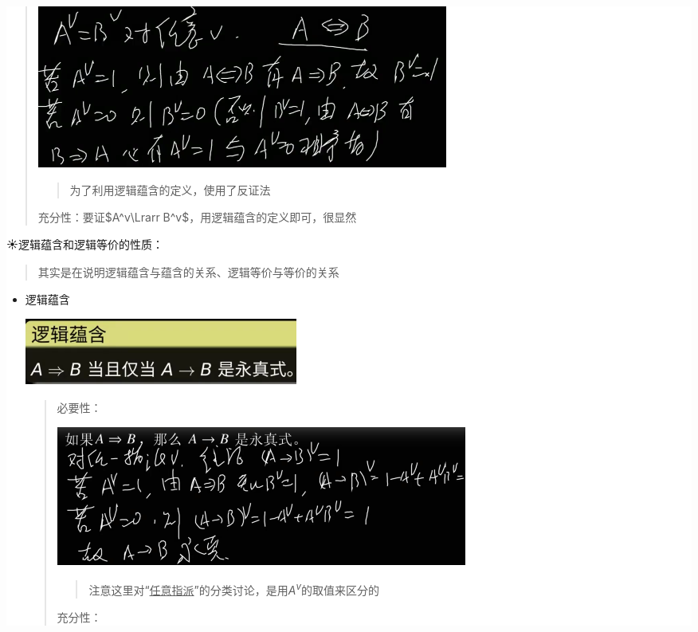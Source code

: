> <img src="pics/image-20220429134744129.png" alt="image-20220429134744129" style="zoom:50%;" />
>
> > 为了利用逻辑蕴含的定义，使用了反证法
>
> 充分性：要证$A^v\Lrarr B^v$，用逻辑蕴含的定义即可，很显然

:sunny:逻辑蕴含和逻辑等价的性质：

> 其实是在说明逻辑蕴含与蕴含的关系、逻辑等价与等价的关系

- 逻辑蕴含

  <img src="pics/image-20220429135119003.png" alt="image-20220429135119003" style="zoom:50%;" />

  > 必要性：
  >
  > <img src="pics/image-20220429135355956.png" alt="image-20220429135355956" style="zoom:50%;" />
  >
  > > 注意这里对“<u>任意指派</u>”的分类讨论，是用$A^v$的取值来区分的
  >
  > 充分性：
  >